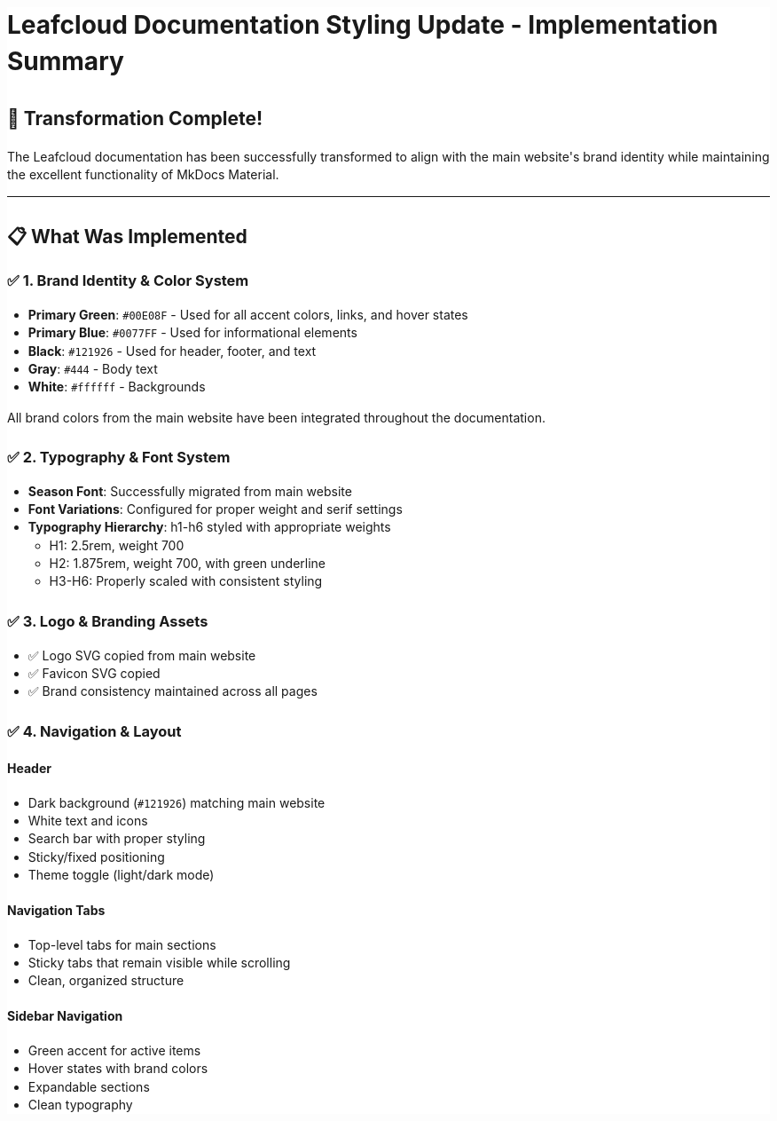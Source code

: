 # Leafcloud Documentation Styling Update - Implementation Summary

## 🎉 Transformation Complete!

The Leafcloud documentation has been successfully transformed to align with the main website's brand identity while maintaining the excellent functionality of MkDocs Material.

---

## 📋 What Was Implemented

### ✅ 1. Brand Identity & Color System
- **Primary Green**: `#00E08F` - Used for all accent colors, links, and hover states
- **Primary Blue**: `#0077FF` - Used for informational elements
- **Black**: `#121926` - Used for header, footer, and text
- **Gray**: `#444` - Body text
- **White**: `#ffffff` - Backgrounds

All brand colors from the main website have been integrated throughout the documentation.

### ✅ 2. Typography & Font System
- **Season Font**: Successfully migrated from main website
- **Font Variations**: Configured for proper weight and serif settings
- **Typography Hierarchy**: h1-h6 styled with appropriate weights
  - H1: 2.5rem, weight 700
  - H2: 1.875rem, weight 700, with green underline
  - H3-H6: Properly scaled with consistent styling

### ✅ 3. Logo & Branding Assets
- ✅ Logo SVG copied from main website
- ✅ Favicon SVG copied
- ✅ Brand consistency maintained across all pages

### ✅ 4. Navigation & Layout

#### Header
- Dark background (`#121926`) matching main website
- White text and icons
- Search bar with proper styling
- Sticky/fixed positioning
- Theme toggle (light/dark mode)

#### Navigation Tabs
- Top-level tabs for main sections
- Sticky tabs that remain visible while scrolling
- Clean, organized structure

#### Sidebar Navigation
- Green accent for active items
- Hover states with brand colors
- Expandable sections
- Clean typography
